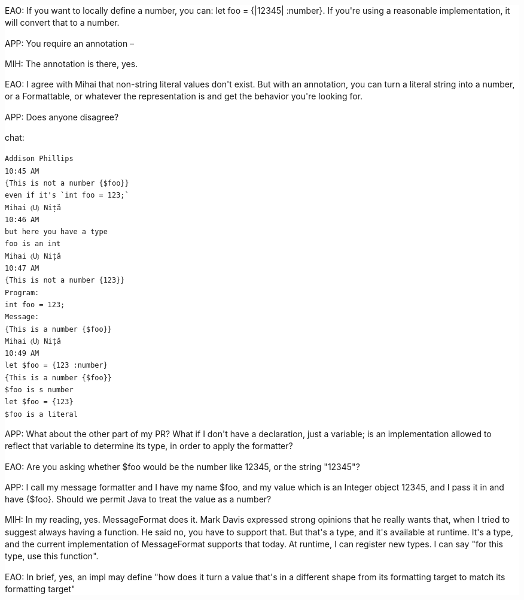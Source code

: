 EAO: If you want to locally define a number, you can: let foo = {|12345| :number}. If you're using a reasonable implementation, it will convert that to a number. 

APP: You require an annotation –

MIH: The annotation is there, yes. 

EAO: I agree with Mihai that non-string literal values don't exist. But with an annotation, you can turn a literal string into a number, or a Formattable, or whatever the representation is and get the behavior you're looking for.

APP: Does anyone disagree?

chat: 
```
Addison Phillips
10:45 AM
{This is not a number {$foo}}
even if it's `int foo = 123;`
Mihai ⦅U⦆ Niță
10:46 AM
but here you have a type
foo is an int
Mihai ⦅U⦆ Niță
10:47 AM
{This is not a number {123}}
Program:
int foo = 123;
Message:
{This is a number {$foo}}
Mihai ⦅U⦆ Niță
10:49 AM
let $foo = {123 :number}
{This is a number {$foo}}
$foo is s number
let $foo = {123}
$foo is a literal
```

APP: What about the other part of my PR? What if I don't have a declaration, just a variable; is an implementation allowed to reflect that variable to determine its type, in order to apply the formatter?

EAO: Are you asking whether $foo would be the number like 12345, or the string "12345"?

APP: I call my message formatter and I have my name $foo, and my value which is an Integer object 12345, and I pass it in and have {$foo}. Should we permit Java to treat the value as a number?

MIH: In my reading, yes. MessageFormat does it. Mark Davis expressed strong opinions that he really wants that, when I tried to suggest always having a function. He said no, you have to support that. But that's a type, and it's available at runtime. It's a type, and the current implementation of MessageFormat supports that today. At runtime, I can register new types. I can say "for this type, use this function". 

EAO: In brief, yes, an impl may define "how does it turn a value that's in a different shape from its formatting target to match its formatting target"
